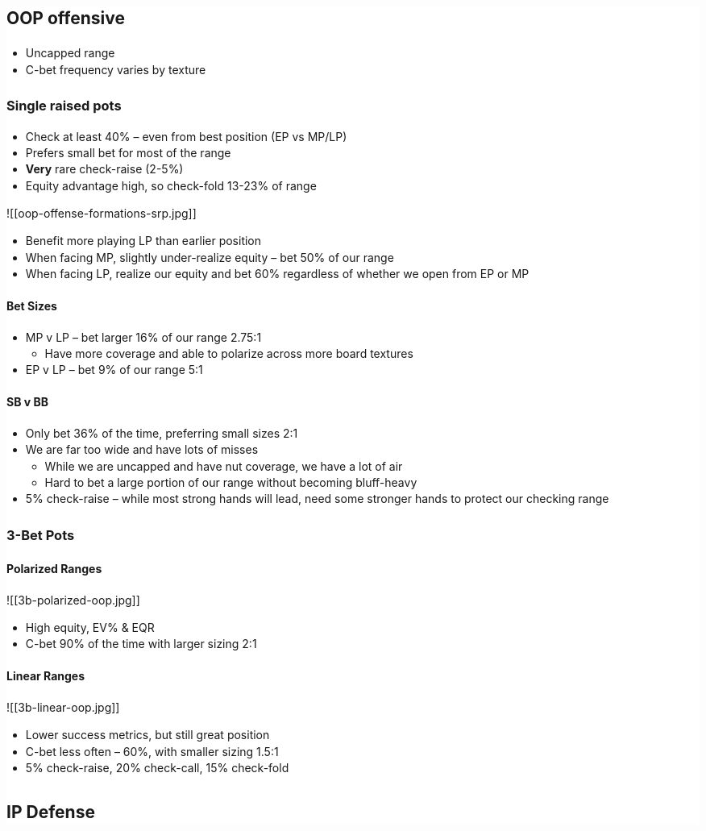 ## OOP offensive

- Uncapped range
- C-bet frequency varies by texture

### Single raised pots

- Check at least 40% – even from best position (EP vs MP/LP)
- Prefers small bet for most of the range
- **Very** rare check-raise (2-5%)
- Equity advantage high, so check-fold 13-23% of range

![[oop-offense-formations-srp.jpg]]

- Benefit more playing LP than earlier position
- When facing MP, slightly under-realize equity – bet 50% of our range
- When facing LP, realize our equity and bet 60% regardless of whether we open from EP or MP

#### Bet Sizes

- MP v LP – bet larger 16% of our range 2.75:1
  - Have more coverage and able to polarize across more board textures
- EP v LP – bet 9% of our range 5:1

#### SB v BB

- Only bet 36% of the time, preferring small sizes 2:1
- We are far too wide and have lots of misses
  - While we are uncapped and have nut coverage, we have a lot of air
  - Hard to bet a large portion of our range without becoming bluff-heavy
- 5% check-raise – while most strong hands will lead, need some stronger hands to protect our checking range

### 3-Bet Pots

#### Polarized Ranges

![[3b-polarized-oop.jpg]]

- High equity, EV% & EQR
- C-bet 90% of the time with larger sizing 2:1

#### Linear Ranges

![[3b-linear-oop.jpg]]

- Lower success metrics, but still great position
- C-bet less often – 60%, with smaller sizing 1.5:1
- 5% check-raise, 20% check-call, 15% check-fold


## IP Defense
